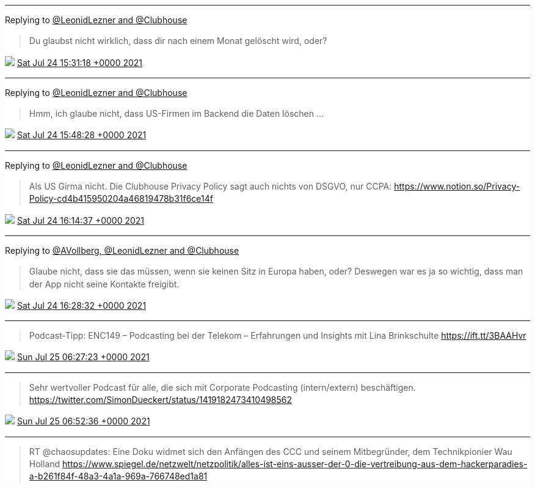 ----

Replying to [@LeonidLezner and @Clubhouse](https://twitter.com/LeonidLezner/status/1418951336922656777)

> Du glaubst nicht wirklich, dass dir nach einem Monat gelöscht wird, oder?

<img src="media/tweet.ico" width="12" /> [Sat Jul 24 15:31:18 +0000 2021](https://twitter.com/SimonDueckert/status/1418956966525812742)

----

Replying to [@LeonidLezner and @Clubhouse](https://twitter.com/LeonidLezner/status/1418960710969741313)

> Hmm, ich glaube nicht, dass US-Firmen im Backend die Daten löschen ...

<img src="media/tweet.ico" width="12" /> [Sat Jul 24 15:48:28 +0000 2021](https://twitter.com/SimonDueckert/status/1418961285836939279)

----

Replying to [@LeonidLezner and @Clubhouse](https://twitter.com/LeonidLezner/status/1418961587369558027)

> Als US Girma nicht. Die Clubhouse Privacy Policy sagt auch nichts von DSGVO, nur CCPA: https://www.notion.so/Privacy-Policy-cd4b415950204a46819478b31f6ce14f

<img src="media/tweet.ico" width="12" /> [Sat Jul 24 16:14:37 +0000 2021](https://twitter.com/SimonDueckert/status/1418967869480701955)

----

Replying to [@AVollberg, @LeonidLezner and @Clubhouse](https://twitter.com/AVollberg/status/1418962132775968774)

> Glaube nicht, dass sie das müssen, wenn sie keinen Sitz in Europa haben, oder? Deswegen war es ja so wichtig, dass man der App nicht seine Kontakte freigibt.

<img src="media/tweet.ico" width="12" /> [Sat Jul 24 16:28:32 +0000 2021](https://twitter.com/SimonDueckert/status/1418971368411078656)

----

> Podcast-Tipp: ENC149 – Podcasting bei der Telekom – Erfahrungen und Insights mit Lina Brinkschulte https://ift.tt/3BAAHvr

<img src="media/tweet.ico" width="12" /> [Sun Jul 25 06:27:23 +0000 2021](https://twitter.com/SimonDueckert/status/1419182473410498562)

----

> Sehr wertvoller Podcast für alle, die sich mit Corporate Podcasting (intern/extern) beschäftigen. https://twitter.com/SimonDueckert/status/1419182473410498562

<img src="media/tweet.ico" width="12" /> [Sun Jul 25 06:52:36 +0000 2021](https://twitter.com/SimonDueckert/status/1419188821451751424)

----

> RT @chaosupdates: Eine Doku widmet sich den Anfängen des CCC und seinem Mitbegründer, dem Technikpionier Wau Holland https://www.spiegel.de/netzwelt/netzpolitik/alles-ist-eins-ausser-der-0-die-vertreibung-aus-dem-hackerparadies-a-b261f84f-48a3-4a1a-969a-766748ed1a81

